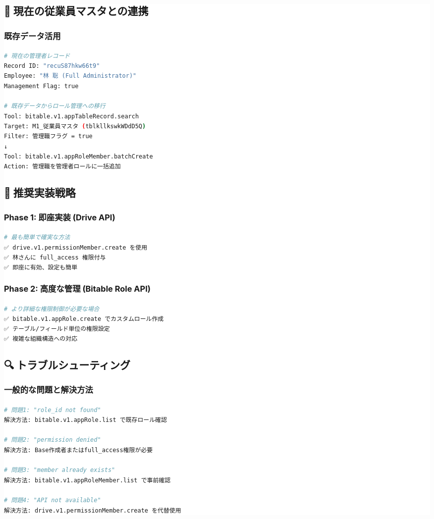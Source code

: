 ## 🚨 現在の従業員マスタとの連携

### 既存データ活用
```bash
# 現在の管理者レコード
Record ID: "recuS87hkw66t9"
Employee: "林 聡 (Full Administrator)"
Management Flag: true

# 既存データからロール管理への移行
Tool: bitable.v1.appTableRecord.search
Target: M1_従業員マスタ (tblkllkswkWDdD5Q)
Filter: 管理職フラグ = true
↓
Tool: bitable.v1.appRoleMember.batchCreate
Action: 管理職を管理者ロールに一括追加
```

## 🎯 推奨実装戦略

### Phase 1: 即座実装 (Drive API)
```bash
# 最も簡単で確実な方法
✅ drive.v1.permissionMember.create を使用
✅ 林さんに full_access 権限付与
✅ 即座に有効、設定も簡単
```

### Phase 2: 高度な管理 (Bitable Role API)
```bash
# より詳細な権限制御が必要な場合
✅ bitable.v1.appRole.create でカスタムロール作成
✅ テーブル/フィールド単位の権限設定
✅ 複雑な組織構造への対応
```

## 🔍 トラブルシューティング

### 一般的な問題と解決方法
```bash
# 問題1: "role_id not found"
解決方法: bitable.v1.appRole.list で既存ロール確認

# 問題2: "permission denied" 
解決方法: Base作成者またはfull_access権限が必要

# 問題3: "member already exists"
解決方法: bitable.v1.appRoleMember.list で事前確認

# 問題4: "API not available"
解決方法: drive.v1.permissionMember.create を代替使用
```
